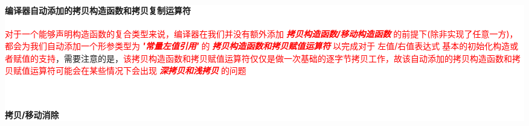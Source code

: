 <span id = "编译器自动添加的拷贝构造函数和拷贝复制运算符"></span>

#### 编译器自动添加的拷贝构造函数和拷贝复制运算符

<font color = "red">对于一个能够声明构造函数的复合类型来说，编译器在我们并没有额外添加 **_拷贝构造函数/移动构造函数_** 的前提下(除非实现了任意一方)，都会为我们自动添加一个形参类型为 **_'常量左值引用'_** 的 **_拷贝构造函数和拷贝赋值运算符_** 以完成对于 左值/右值表达式 基本的初始化构造或者赋值的支持</font>，需要注意的是，<font color = "red">该拷贝构造函数和拷贝赋值运算符仅仅是做一次基础的逐字节拷贝工作，故该自动添加的拷贝构造函数和拷贝赋值运算符可能会在某些情况下会出现 **_深拷贝和浅拷贝_** 的问题</font>

<br/>

<span id = "拷贝移动消除"></span>

#### 拷贝/移动消除

